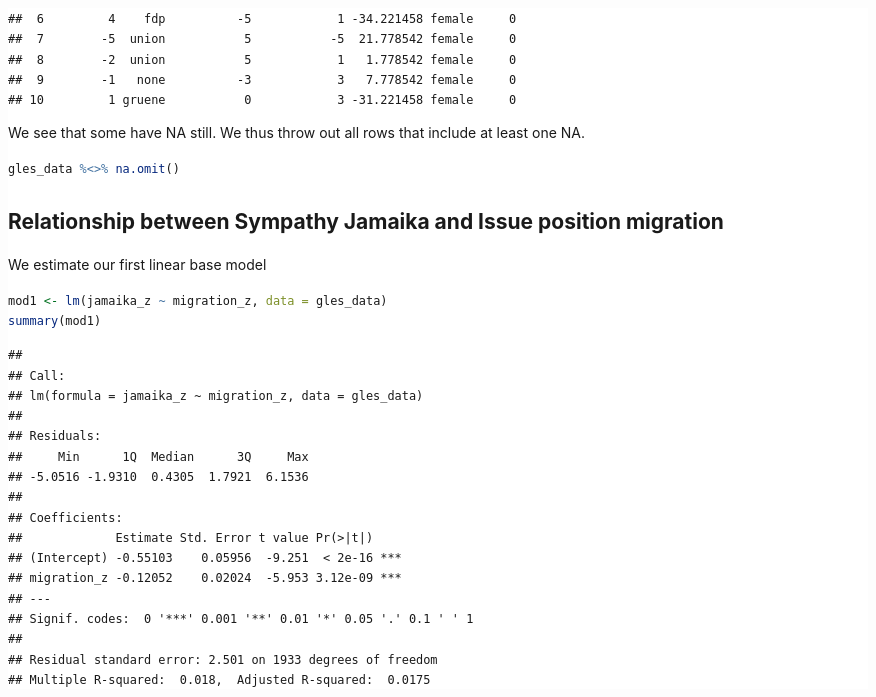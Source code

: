     ##  6         4    fdp          -5            1 -34.221458 female     0
    ##  7        -5  union           5           -5  21.778542 female     0
    ##  8        -2  union           5            1   1.778542 female     0
    ##  9        -1   none          -3            3   7.778542 female     0
    ## 10         1 gruene           0            3 -31.221458 female     0

We see that some have NA still. We thus throw out all rows that include at least one NA.

``` r
gles_data %<>% na.omit()
```

Relationship between Sympathy Jamaika and Issue position migration
------------------------------------------------------------------

We estimate our first linear base model

``` r
mod1 <- lm(jamaika_z ~ migration_z, data = gles_data)
summary(mod1)
```

    ## 
    ## Call:
    ## lm(formula = jamaika_z ~ migration_z, data = gles_data)
    ## 
    ## Residuals:
    ##     Min      1Q  Median      3Q     Max 
    ## -5.0516 -1.9310  0.4305  1.7921  6.1536 
    ## 
    ## Coefficients:
    ##             Estimate Std. Error t value Pr(>|t|)    
    ## (Intercept) -0.55103    0.05956  -9.251  < 2e-16 ***
    ## migration_z -0.12052    0.02024  -5.953 3.12e-09 ***
    ## ---
    ## Signif. codes:  0 '***' 0.001 '**' 0.01 '*' 0.05 '.' 0.1 ' ' 1
    ## 
    ## Residual standard error: 2.501 on 1933 degrees of freedom
    ## Multiple R-squared:  0.018,  Adjusted R-squared:  0.0175 